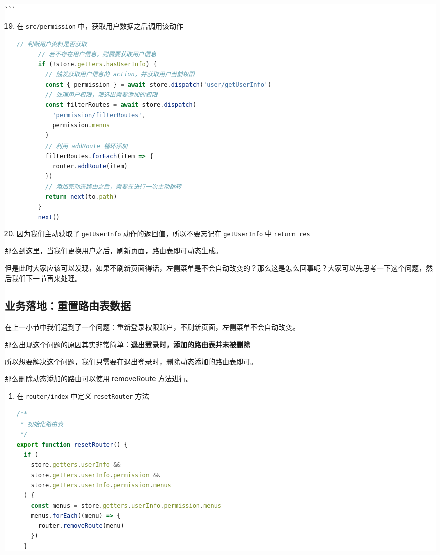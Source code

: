     ```



19. 在 `src/permission` 中，获取用户数据之后调用该动作

    ```js
    // 判断用户资料是否获取
          // 若不存在用户信息，则需要获取用户信息
          if (!store.getters.hasUserInfo) {
            // 触发获取用户信息的 action，并获取用户当前权限
            const { permission } = await store.dispatch('user/getUserInfo')
            // 处理用户权限，筛选出需要添加的权限
            const filterRoutes = await store.dispatch(
              'permission/filterRoutes',
              permission.menus
            )
            // 利用 addRoute 循环添加
            filterRoutes.forEach(item => {
              router.addRoute(item)
            })
            // 添加完动态路由之后，需要在进行一次主动跳转
            return next(to.path)
          }
          next()
    ```

20. 因为我们主动获取了 `getUserInfo` 动作的返回值，所以不要忘记在 `getUserInfo` 中 `return res`

那么到这里，当我们更换用户之后，刷新页面，路由表即可动态生成。

但是此时大家应该可以发现，如果不刷新页面得话，左侧菜单是不会自动改变的？那么这是怎么回事呢？大家可以先思考一下这个问题，然后我们下一节再来处理。

## 业务落地：重置路由表数据

在上一小节中我们遇到了一个问题：重新登录权限账户，不刷新页面，左侧菜单不会自动改变。

那么出现这个问题的原因其实非常简单：**退出登录时，添加的路由表并未被删除**

所以想要解决这个问题，我们只需要在退出登录时，删除动态添加的路由表即可。

那么删除动态添加的路由可以使用 [removeRoute](https://next.router.vuejs.org/zh/api/#removeroute) 方法进行。

1. 在 `router/index` 中定义 `resetRouter` 方法

   ```js
   /**
    * 初始化路由表
    */
   export function resetRouter() {
     if (
       store.getters.userInfo &&
       store.getters.userInfo.permission &&
       store.getters.userInfo.permission.menus
     ) {
       const menus = store.getters.userInfo.permission.menus
       menus.forEach((menu) => {
         router.removeRoute(menu)
       })
     }
   ```
